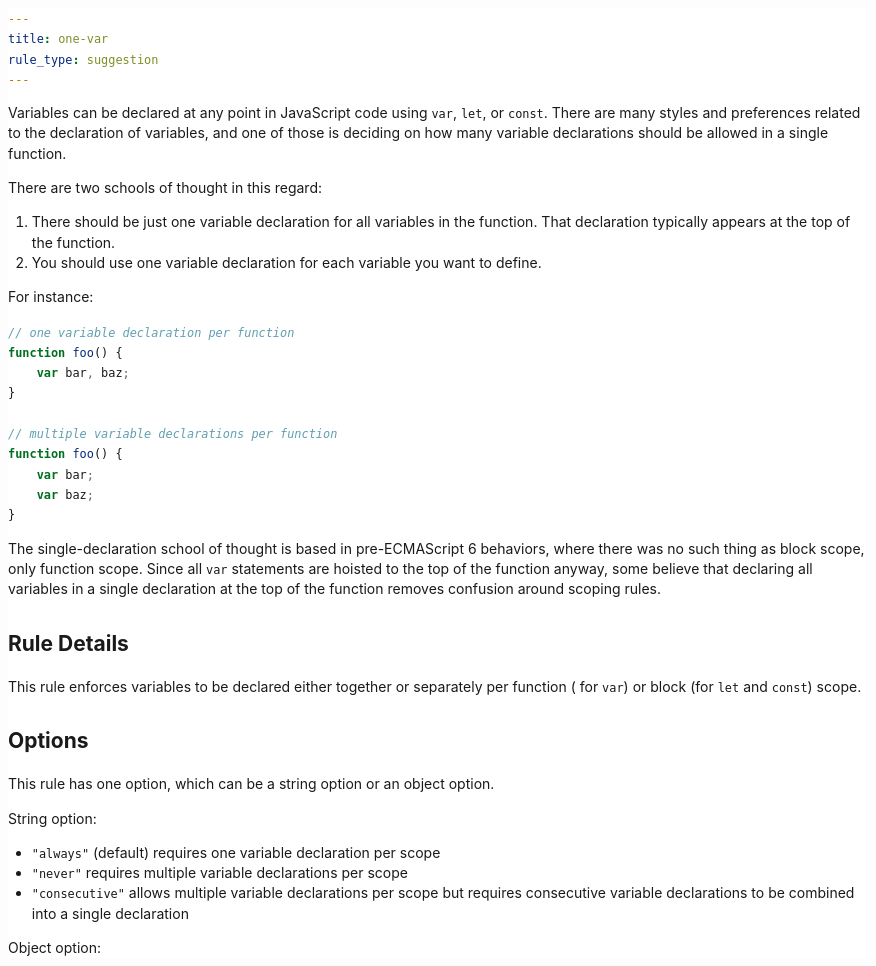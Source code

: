 ```yaml
---
title: one-var
rule_type: suggestion
---
```




Variables can be declared at any point in JavaScript code using `var`, `let`, or `const`. There are many styles and preferences related to the declaration of variables, and one of those is deciding on how many variable declarations should be allowed in a single function.

There are two schools of thought in this regard:

1. There should be just one variable declaration for all variables in the function. That declaration typically appears at the top of the function.
1. You should use one variable declaration for each variable you want to define.

For instance:

```js
// one variable declaration per function
function foo() {
    var bar, baz;
}

// multiple variable declarations per function
function foo() {
    var bar;
    var baz;
}
```

The single-declaration school of thought is based in pre-ECMAScript 6 behaviors, where there was no such thing as block scope, only function scope. Since all `var` statements are hoisted to the top of the function anyway, some believe that declaring all variables in a single declaration at the top of the function removes confusion around scoping rules.

## Rule Details

This rule enforces variables to be declared either together or separately per function ( for `var`) or block (for `let` and `const`) scope.

## Options

This rule has one option, which can be a string option or an object option.

String option:

* `"always"` (default) requires one variable declaration per scope
* `"never"` requires multiple variable declarations per scope
* `"consecutive"` allows multiple variable declarations per scope but requires consecutive variable declarations to be combined into a single declaration

Object option:
